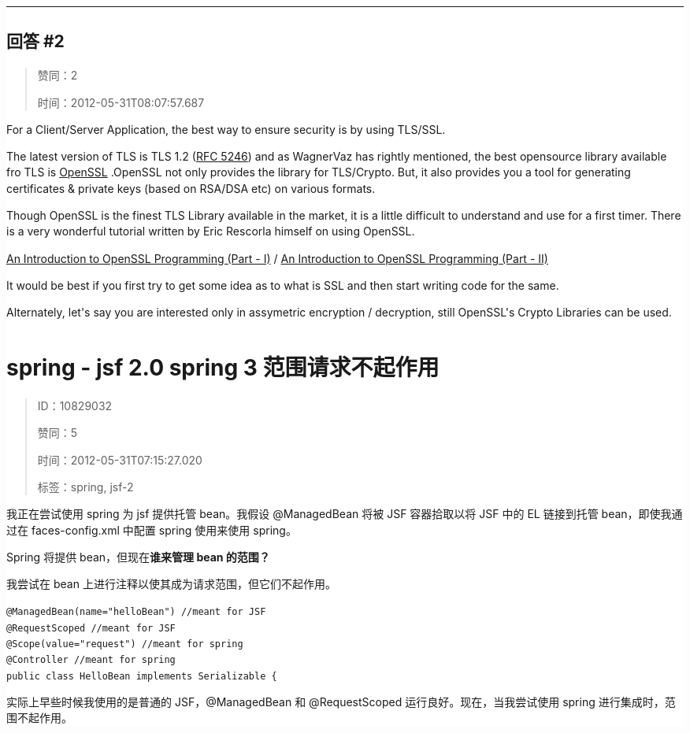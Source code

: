 * * *

## 回答 #2

> 赞同：2
> 
> 时间：2012-05-31T08:07:57.687

For a Client/Server Application, the best way to ensure security is by using TLS/SSL.

The latest version of TLS is TLS 1.2 ([RFC 5246](http://www.ietf.org/rfc/rfc5246.txt)) and as WagnerVaz has rightly mentioned, the best opensource library available fro TLS is [OpenSSL](http://www.openssl.org/) .OpenSSL not only provides the library for TLS/Crypto. But, it also provides you a tool for generating certificates & private keys (based on RSA/DSA etc) on various formats.

Though OpenSSL is the finest TLS Library available in the market, it is a little difficult to understand and use for a first timer. There is a very wonderful tutorial written by Eric Rescorla himself on using OpenSSL.

[An Introduction to OpenSSL Programming (Part - I)](http://www.rtfm.com/openssl-examples/part1.pdf) / [An Introduction to OpenSSL Programming (Part - II)](http://www.rtfm.com/openssl-examples/part2.pdf)

It would be best if you first try to get some idea as to what is SSL and then start writing code for the same.

Alternately, let's say you are interested only in assymetric encryption / decryption, still OpenSSL's Crypto Libraries can be used.

# spring - jsf 2.0 spring 3 范围请求不起作用

> ID：10829032
> 
> 赞同：5
> 
> 时间：2012-05-31T07:15:27.020
> 
> 标签：spring, jsf-2

我正在尝试使用 spring 为 jsf 提供托管 bean。我假设 @ManagedBean 将被 JSF 容器拾取以将 JSF 中的 EL 链接到托管 bean，即使我通过在 faces-config.xml 中配置 spring 使用来使用 spring。

Spring 将提供 bean，但现在**谁来管理 bean 的范围？**

我尝试在 bean 上进行注释以使其成为请求范围，但它们不起作用。

```
@ManagedBean(name="helloBean") //meant for JSF
@RequestScoped //meant for JSF
@Scope(value="request") //meant for spring
@Controller //meant for spring
public class HelloBean implements Serializable { 
```

实际上早些时候我使用的是普通的 JSF，@ManagedBean 和 @RequestScoped 运行良好。现在，当我尝试使用 spring 进行集成时，范围不起作用。
